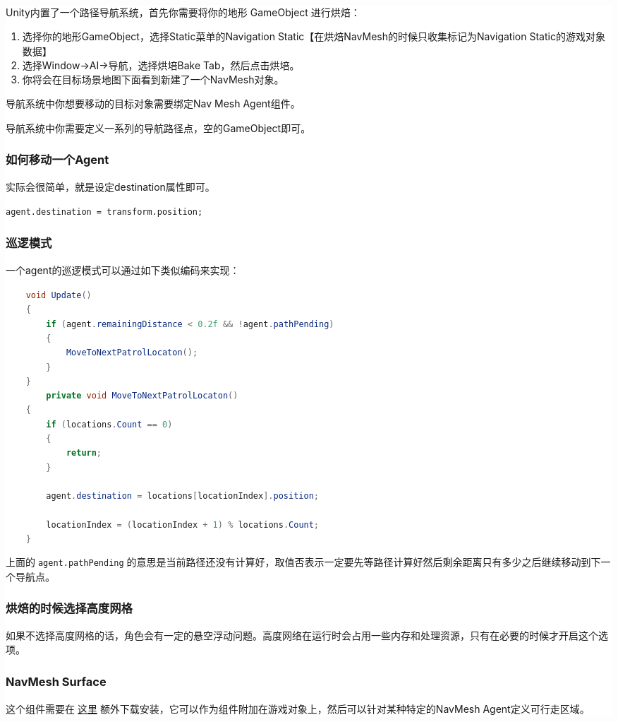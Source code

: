 Unity内置了一个路径导航系统，首先你需要将你的地形 GameObject 进行烘焙：

1. 选择你的地形GameObject，选择Static菜单的Navigation Static【在烘焙NavMesh的时候只收集标记为Navigation Static的游戏对象数据】
2. 选择Window->AI->导航，选择烘培Bake Tab，然后点击烘培。
3. 你将会在目标场景地图下面看到新建了一个NavMesh对象。

导航系统中你想要移动的目标对象需要绑定Nav Mesh Agent组件。

导航系统中你需要定义一系列的导航路径点，空的GameObject即可。



### 如何移动一个Agent

实际会很简单，就是设定destination属性即可。

```
agent.destination = transform.position;
```

### 巡逻模式

一个agent的巡逻模式可以通过如下类似编码来实现：

```c#
    void Update()
    {
        if (agent.remainingDistance < 0.2f && !agent.pathPending)
        {
            MoveToNextPatrolLocaton();
        }
    }
        private void MoveToNextPatrolLocaton()
    {
        if (locations.Count == 0)
        {
            return;
        }

        agent.destination = locations[locationIndex].position;

        locationIndex = (locationIndex + 1) % locations.Count;
    }
```

上面的 `agent.pathPending` 的意思是当前路径还没有计算好，取值否表示一定要先等路径计算好然后剩余距离只有多少之后继续移动到下一个导航点。

### 烘焙的时候选择高度网格

如果不选择高度网格的话，角色会有一定的悬空浮动问题。高度网络在运行时会占用一些内存和处理资源，只有在必要的时候才开启这个选项。

### NavMesh Surface

这个组件需要在 [这里](https://github.com/Unity-Technologies/NavMeshComponents) 额外下载安装，它可以作为组件附加在游戏对象上，然后可以针对某种特定的NavMesh Agent定义可行走区域。

